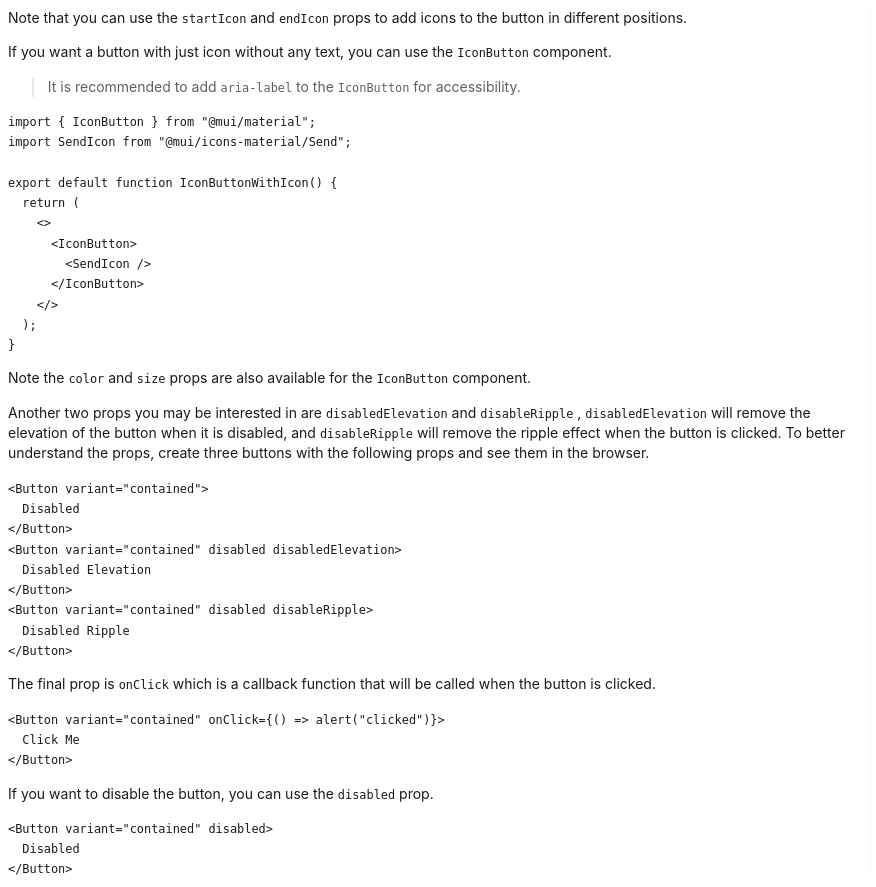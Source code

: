 Note that you can use the `startIcon` and `endIcon` props to add icons to the button in different positions.

If you want a button with just icon without any text, you can use the `IconButton` component.

> It is recommended to add `aria-label` to the `IconButton` for accessibility.

```tsx
import { IconButton } from "@mui/material";
import SendIcon from "@mui/icons-material/Send";

export default function IconButtonWithIcon() {
  return (
    <>
      <IconButton>
        <SendIcon />
      </IconButton>
    </>
  );
}
```

Note the `color` and `size` props are also available for the `IconButton` component.

Another two props you may be interested in are `disabledElevation` and `disableRipple` , `disabledElevation` will remove the elevation of the button when it is disabled, and `disableRipple` will remove the ripple effect when the button is clicked. To better understand the props, create three buttons with the following props and see them in the browser.

```tsx
<Button variant="contained">
  Disabled
</Button>
<Button variant="contained" disabled disabledElevation>
  Disabled Elevation
</Button>
<Button variant="contained" disabled disableRipple>
  Disabled Ripple
</Button>
```

The final prop is `onClick` which is a callback function that will be called when the button is clicked.

```tsx
<Button variant="contained" onClick={() => alert("clicked")}>
  Click Me
</Button>
```

If you want to disable the button, you can use the `disabled` prop.

```tsx
<Button variant="contained" disabled>
  Disabled
</Button>
```
